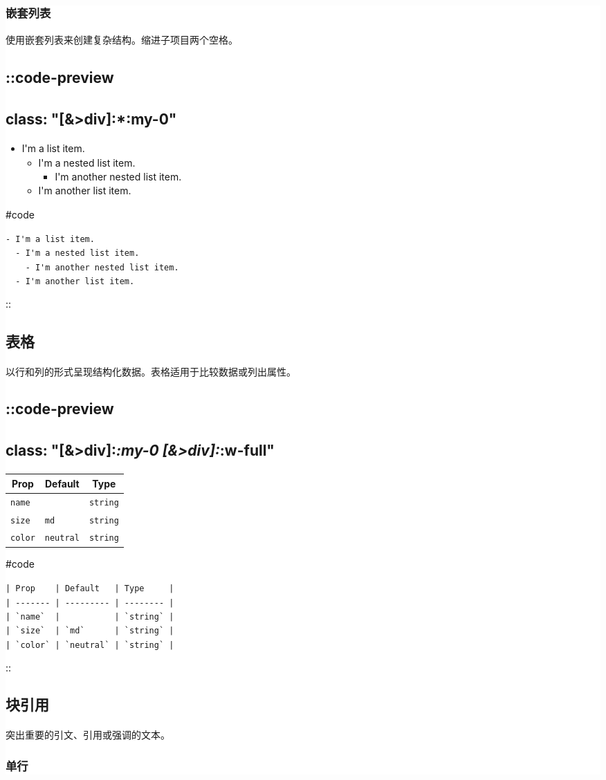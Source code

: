 ### 嵌套列表

使用嵌套列表来创建复杂结构。缩进子项目两个空格。

::code-preview
---
class: "[&>div]:*:my-0"
---
- I'm a list item.
  - I'm a nested list item.
    - I'm another nested list item.
  - I'm another list item.

#code
```mdc
- I'm a list item.
  - I'm a nested list item.
    - I'm another nested list item.
  - I'm another list item.
```
::

## 表格

以行和列的形式呈现结构化数据。表格适用于比较数据或列出属性。

::code-preview
---
class: "[&>div]:*:my-0 [&>div]:*:w-full"
---
| Prop    | Default   | Type     |
| ------- | --------- | -------- |
| `name`  |           | `string` |
| `size`  | `md`      | `string` |
| `color` | `neutral` | `string` |

#code
```mdc
| Prop    | Default   | Type     |
| ------- | --------- | -------- |
| `name`  |           | `string` |
| `size`  | `md`      | `string` |
| `color` | `neutral` | `string` |
```
::

## 块引用

突出重要的引文、引用或强调的文本。

### 单行

